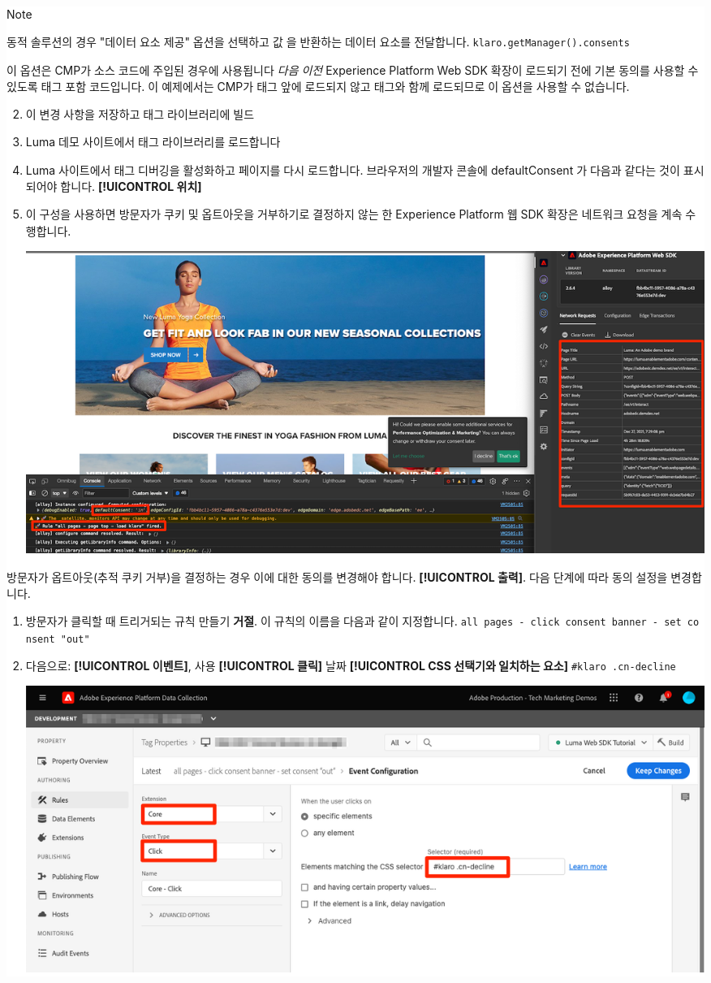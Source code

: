    >[!NOTE]
   > 
   >동적 솔루션의 경우 &quot;데이터 요소 제공&quot; 옵션을 선택하고 값 을 반환하는 데이터 요소를 전달합니다. ```klaro.getManager().consents```
   >
   >이 옵션은 CMP가 소스 코드에 주입된 경우에 사용됩니다 *다음 이전* Experience Platform Web SDK 확장이 로드되기 전에 기본 동의를 사용할 수 있도록 태그 포함 코드입니다. 이 예제에서는 CMP가 태그 앞에 로드되지 않고 태그와 함께 로드되므로 이 옵션을 사용할 수 없습니다.



2. 이 변경 사항을 저장하고 태그 라이브러리에 빌드
3. Luma 데모 사이트에서 태그 라이브러리를 로드합니다
4. Luma 사이트에서 태그 디버깅을 활성화하고 페이지를 다시 로드합니다. 브라우저의 개발자 콘솔에 defaultConsent 가 다음과 같다는 것이 표시되어야 합니다. **[!UICONTROL 위치]**
5. 이 구성을 사용하면 방문자가 쿠키 및 옵트아웃을 거부하기로 결정하지 않는 한 Experience Platform 웹 SDK 확장은 네트워크 요청을 계속 수행합니다.

   ![동의 암시적 옵트인](assets/consent-Implied-optin-default.png)



방문자가 옵트아웃(추적 쿠키 거부)을 결정하는 경우 이에 대한 동의를 변경해야 합니다. **[!UICONTROL 출력]**. 다음 단계에 따라 동의 설정을 변경합니다.



1. 방문자가 클릭할 때 트리거되는 규칙 만들기 **거절**.  이 규칙의 이름을 다음과 같이 지정합니다. `all pages - click consent banner - set consent "out"`

1. 다음으로: **[!UICONTROL 이벤트]**, 사용 **[!UICONTROL 클릭]** 날짜 **[!UICONTROL CSS 선택기와 일치하는 요소]** `#klaro .cn-decline`

   ![규칙 조건 사용자가 &quot;거절&quot;을 클릭합니다.](assets/consent-optOut-clickEvent.png)